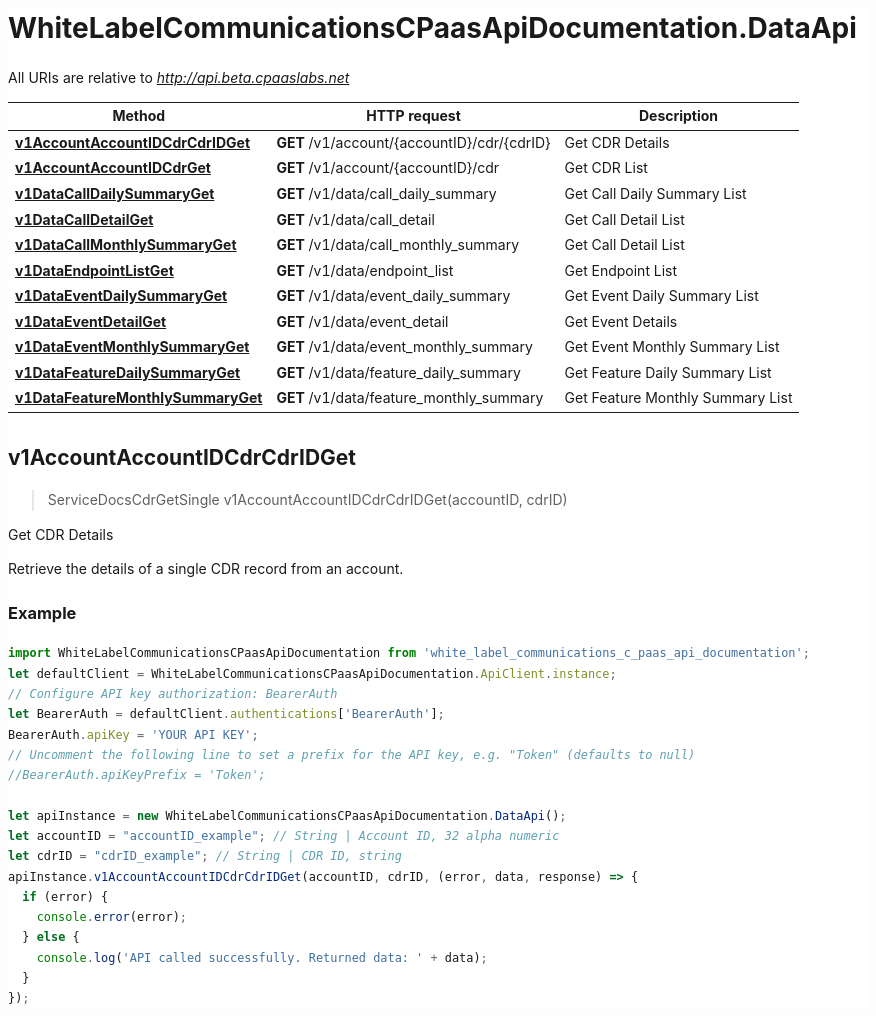 # WhiteLabelCommunicationsCPaasApiDocumentation.DataApi

All URIs are relative to *http://api.beta.cpaaslabs.net*

Method | HTTP request | Description
------------- | ------------- | -------------
[**v1AccountAccountIDCdrCdrIDGet**](DataApi.md#v1AccountAccountIDCdrCdrIDGet) | **GET** /v1/account/{accountID}/cdr/{cdrID} | Get CDR Details
[**v1AccountAccountIDCdrGet**](DataApi.md#v1AccountAccountIDCdrGet) | **GET** /v1/account/{accountID}/cdr | Get CDR List
[**v1DataCallDailySummaryGet**](DataApi.md#v1DataCallDailySummaryGet) | **GET** /v1/data/call_daily_summary | Get Call Daily Summary List
[**v1DataCallDetailGet**](DataApi.md#v1DataCallDetailGet) | **GET** /v1/data/call_detail | Get Call Detail List
[**v1DataCallMonthlySummaryGet**](DataApi.md#v1DataCallMonthlySummaryGet) | **GET** /v1/data/call_monthly_summary | Get Call Detail List
[**v1DataEndpointListGet**](DataApi.md#v1DataEndpointListGet) | **GET** /v1/data/endpoint_list | Get Endpoint List
[**v1DataEventDailySummaryGet**](DataApi.md#v1DataEventDailySummaryGet) | **GET** /v1/data/event_daily_summary | Get Event Daily Summary List
[**v1DataEventDetailGet**](DataApi.md#v1DataEventDetailGet) | **GET** /v1/data/event_detail | Get Event Details
[**v1DataEventMonthlySummaryGet**](DataApi.md#v1DataEventMonthlySummaryGet) | **GET** /v1/data/event_monthly_summary | Get Event Monthly Summary List
[**v1DataFeatureDailySummaryGet**](DataApi.md#v1DataFeatureDailySummaryGet) | **GET** /v1/data/feature_daily_summary | Get Feature Daily Summary List
[**v1DataFeatureMonthlySummaryGet**](DataApi.md#v1DataFeatureMonthlySummaryGet) | **GET** /v1/data/feature_monthly_summary | Get Feature Monthly Summary List



## v1AccountAccountIDCdrCdrIDGet

> ServiceDocsCdrGetSingle v1AccountAccountIDCdrCdrIDGet(accountID, cdrID)

Get CDR Details

Retrieve the details of a single CDR record from an account.

### Example

```javascript
import WhiteLabelCommunicationsCPaasApiDocumentation from 'white_label_communications_c_paas_api_documentation';
let defaultClient = WhiteLabelCommunicationsCPaasApiDocumentation.ApiClient.instance;
// Configure API key authorization: BearerAuth
let BearerAuth = defaultClient.authentications['BearerAuth'];
BearerAuth.apiKey = 'YOUR API KEY';
// Uncomment the following line to set a prefix for the API key, e.g. "Token" (defaults to null)
//BearerAuth.apiKeyPrefix = 'Token';

let apiInstance = new WhiteLabelCommunicationsCPaasApiDocumentation.DataApi();
let accountID = "accountID_example"; // String | Account ID, 32 alpha numeric
let cdrID = "cdrID_example"; // String | CDR ID, string
apiInstance.v1AccountAccountIDCdrCdrIDGet(accountID, cdrID, (error, data, response) => {
  if (error) {
    console.error(error);
  } else {
    console.log('API called successfully. Returned data: ' + data);
  }
});
```

